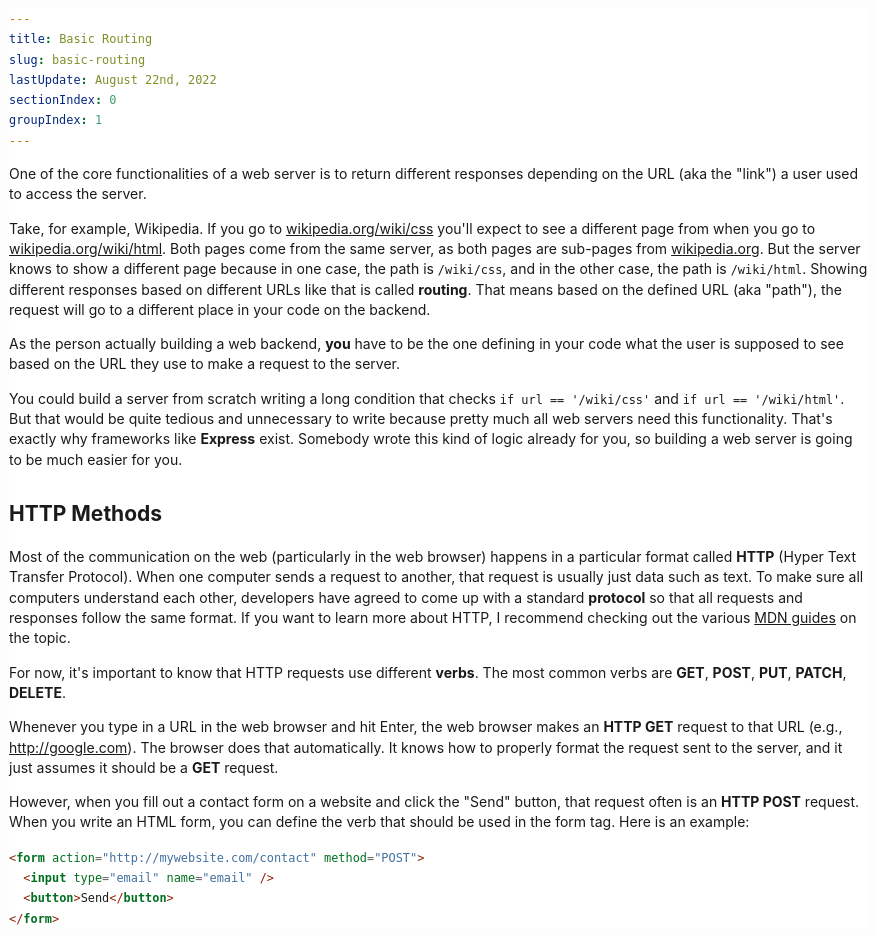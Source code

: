 ```yaml
---
title: Basic Routing
slug: basic-routing
lastUpdate: August 22nd, 2022
sectionIndex: 0
groupIndex: 1
---
```


One of the core functionalities of a web server is to return different responses depending on the URL (aka the "link") a user used to access the server. 

Take, for example, Wikipedia. If you go to [wikipedia.org/wiki/css](https://en.wikipedia.org/wiki/CSS) you'll expect to see a different page from when you go to [wikipedia.org/wiki/html](https://en.wikipedia.org/wiki/html). Both pages come from the same server, as both pages are sub-pages from [wikipedia.org](https://en.wikipedia.org/). But the server knows to show a different page because in one case, the path is `/wiki/css`, and in the other case, the path is `/wiki/html`. Showing different responses based on different URLs like that is called **routing**. That means based on the defined URL (aka "path"), the request will go to a different place in your code on the backend. 

As the person actually building a web backend, **you** have to be the one defining in your code what the user is supposed to see based on the URL they use to make a request to the server. 

You could build a server from scratch writing a long condition that checks `if url == '/wiki/css'` and `if url == '/wiki/html'`. But that would be quite tedious and unnecessary to write because pretty much all web servers need this functionality. That's exactly why frameworks like **Express** exist. Somebody wrote this kind of logic already for you, so building a web server is going to be much easier for you. 

## HTTP Methods

Most of the communication on the web (particularly in the web browser) happens in a particular format called **HTTP** (Hyper Text Transfer Protocol). When one computer sends a request to another, that request is usually just data such as text. To make sure all computers understand each other, developers have agreed to come up with a standard **protocol** so that all requests and responses follow the same format. If you want to learn more about HTTP, I recommend checking out the various [MDN guides](https://developer.mozilla.org/en-US/docs/Web/HTTP/Overview) on the topic. 

For now, it's important to know that HTTP requests use different **verbs**. The most common verbs are **GET**, **POST**, **PUT**, **PATCH**, **DELETE**. 

Whenever you type in a URL in the web browser and hit Enter, the web browser makes an **HTTP GET** request to that URL (e.g., http://google.com). The browser does that automatically. It knows how to properly format the request sent to the server, and it just assumes it should be a **GET** request.

However, when you fill out a contact form on a website and click the "Send" button, that request often is an **HTTP POST** request. When you write an HTML form, you can define the verb that should be used in the form tag. Here is an example: 

```html
<form action="http://mywebsite.com/contact" method="POST">
  <input type="email" name="email" />
  <button>Send</button>
</form>
```
